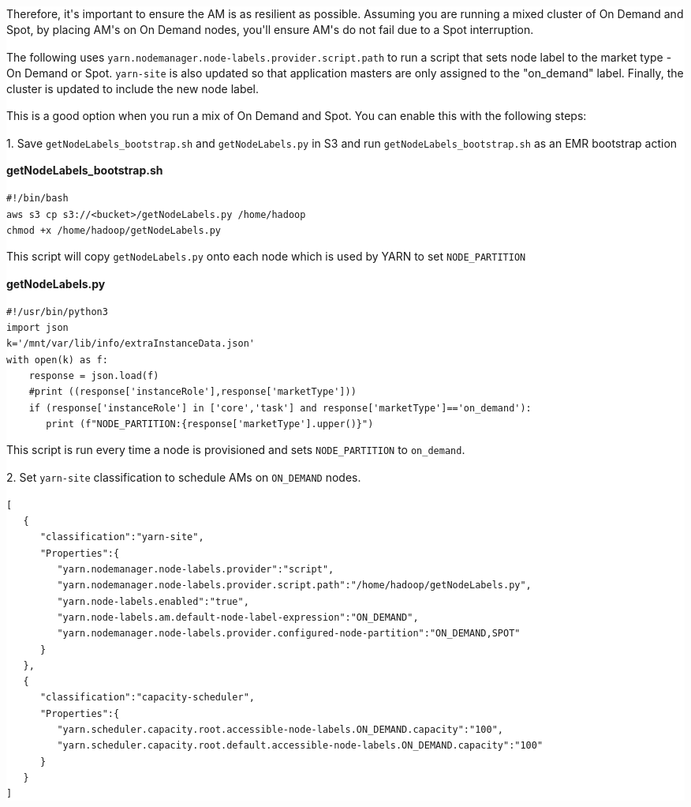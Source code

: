 Therefore, it's important to ensure the AM is as resilient as possible. Assuming you are running a mixed cluster of On Demand and Spot, by placing AM's on On Demand nodes, you'll ensure AM's do not fail due to a Spot interruption.

The following uses `yarn.nodemanager.node-labels.provider.script.path` to run a script that sets node label to the market type - On Demand or Spot. `yarn-site` is also updated so that application masters are only assigned to the "on_demand" label. Finally, the cluster is updated to include the new node label. 

This is a good option when you run a mix of On Demand and Spot. You can enable this with the following steps:


1\. Save `getNodeLabels_bootstrap.sh` and `getNodeLabels.py` in S3 and run `getNodeLabels_bootstrap.sh` as an EMR bootstrap action

**getNodeLabels_bootstrap.sh**

```
#!/bin/bash
aws s3 cp s3://<bucket>/getNodeLabels.py /home/hadoop
chmod +x /home/hadoop/getNodeLabels.py
```

This script will copy `getNodeLabels.py` onto each node which is used by YARN to set `NODE_PARTITION`

**getNodeLabels.py**

```
#!/usr/bin/python3
import json
k='/mnt/var/lib/info/extraInstanceData.json'
with open(k) as f:
    response = json.load(f)
    #print ((response['instanceRole'],response['marketType']))
    if (response['instanceRole'] in ['core','task'] and response['marketType']=='on_demand'):
       print (f"NODE_PARTITION:{response['marketType'].upper()}")
```

This script is run every time a node is provisioned and sets `NODE_PARTITION` to `on_demand`. 

2\. Set `yarn-site` classification to schedule AMs on `ON_DEMAND` nodes.

```
[
   {
      "classification":"yarn-site",
      "Properties":{
         "yarn.nodemanager.node-labels.provider":"script",
         "yarn.nodemanager.node-labels.provider.script.path":"/home/hadoop/getNodeLabels.py",
         "yarn.node-labels.enabled":"true",
         "yarn.node-labels.am.default-node-label-expression":"ON_DEMAND",
         "yarn.nodemanager.node-labels.provider.configured-node-partition":"ON_DEMAND,SPOT"
      }
   },
   {
      "classification":"capacity-scheduler",
      "Properties":{
         "yarn.scheduler.capacity.root.accessible-node-labels.ON_DEMAND.capacity":"100",
         "yarn.scheduler.capacity.root.default.accessible-node-labels.ON_DEMAND.capacity":"100"
      }
   }   
]
```

